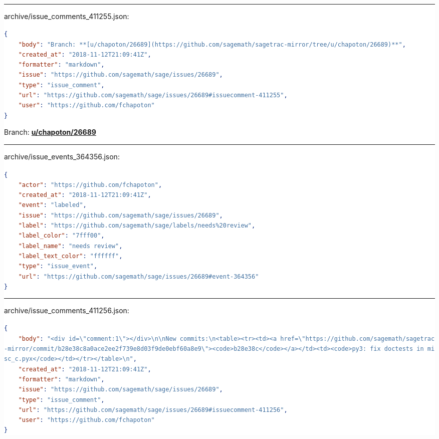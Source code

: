 

---

archive/issue_comments_411255.json:
```json
{
    "body": "Branch: **[u/chapoton/26689](https://github.com/sagemath/sagetrac-mirror/tree/u/chapoton/26689)**",
    "created_at": "2018-11-12T21:09:41Z",
    "formatter": "markdown",
    "issue": "https://github.com/sagemath/sage/issues/26689",
    "type": "issue_comment",
    "url": "https://github.com/sagemath/sage/issues/26689#issuecomment-411255",
    "user": "https://github.com/fchapoton"
}
```

Branch: **[u/chapoton/26689](https://github.com/sagemath/sagetrac-mirror/tree/u/chapoton/26689)**



---

archive/issue_events_364356.json:
```json
{
    "actor": "https://github.com/fchapoton",
    "created_at": "2018-11-12T21:09:41Z",
    "event": "labeled",
    "issue": "https://github.com/sagemath/sage/issues/26689",
    "label": "https://github.com/sagemath/sage/labels/needs%20review",
    "label_color": "7fff00",
    "label_name": "needs review",
    "label_text_color": "ffffff",
    "type": "issue_event",
    "url": "https://github.com/sagemath/sage/issues/26689#event-364356"
}
```



---

archive/issue_comments_411256.json:
```json
{
    "body": "<div id=\"comment:1\"></div>\n\nNew commits:\n<table><tr><td><a href=\"https://github.com/sagemath/sagetrac-mirror/commit/b28e38c8a0ace2ee2f739e8d03f9de0ebf60a8e9\"><code>b28e38c</code></a></td><td><code>py3: fix doctests in misc_c.pyx</code></td></tr></table>\n",
    "created_at": "2018-11-12T21:09:41Z",
    "formatter": "markdown",
    "issue": "https://github.com/sagemath/sage/issues/26689",
    "type": "issue_comment",
    "url": "https://github.com/sagemath/sage/issues/26689#issuecomment-411256",
    "user": "https://github.com/fchapoton"
}
```
